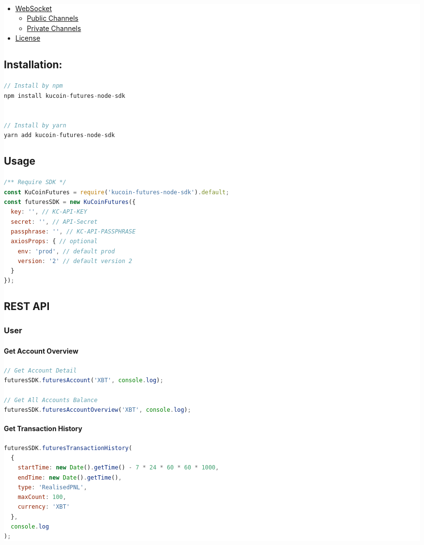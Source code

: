   - [WebSocket](#websocket)
    - [Public Channels](#public-channels)
    - [Private Channels](#private-channels)
  - [License](#license)


## Installation:

```js
// Install by npm
npm install kucoin-futures-node-sdk


// Install by yarn
yarn add kucoin-futures-node-sdk
```

## Usage

```js
/** Require SDK */
const KuCoinFutures = require('kucoin-futures-node-sdk').default;
const futuresSDK = new KuCoinFutures({
  key: '', // KC-API-KEY
  secret: '', // API-Secret
  passphrase: '', // KC-API-PASSPHRASE
  axiosProps: { // optional
    env: 'prod', // default prod
    version: '2' // default version 2
  }
});
```

## REST API

### User

#### Get Account Overview

```js
// Get Account Detail
futuresSDK.futuresAccount('XBT', console.log);

// Get All Accounts Balance
futuresSDK.futuresAccountOverview('XBT', console.log);

```

#### Get Transaction History

```js
futuresSDK.futuresTransactionHistory(
  {
    startTime: new Date().getTime() - 7 * 24 * 60 * 60 * 1000,
    endTime: new Date().getTime(),
    type: 'RealisedPNL',
    maxCount: 100,
    currency: 'XBT'
  },
  console.log
);
```
